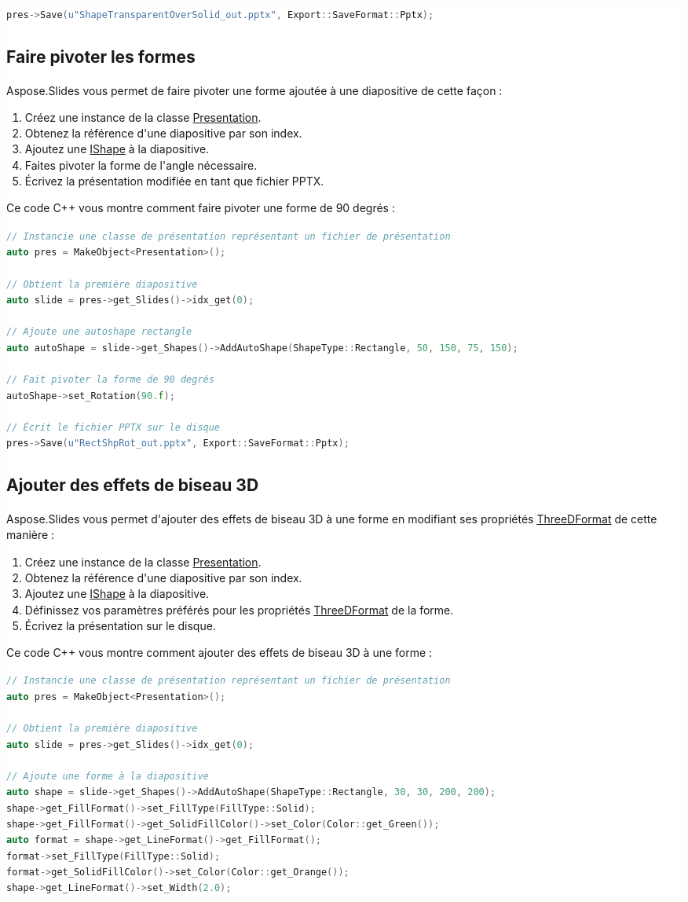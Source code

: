 ```cpp
pres->Save(u"ShapeTransparentOverSolid_out.pptx", Export::SaveFormat::Pptx);
```

## **Faire pivoter les formes**
Aspose.Slides vous permet de faire pivoter une forme ajoutée à une diapositive de cette façon :

1. Créez une instance de la classe [Presentation](https://reference.aspose.com/slides/cpp/class/aspose.slides.presentation).
2. Obtenez la référence d'une diapositive par son index.
3. Ajoutez une [IShape](https://reference.aspose.com/slides/cpp/class/aspose.slides.i_shape) à la diapositive.
4. Faites pivoter la forme de l'angle nécessaire.
5. Écrivez la présentation modifiée en tant que fichier PPTX.

Ce code C++ vous montre comment faire pivoter une forme de 90 degrés :

```cpp
// Instancie une classe de présentation représentant un fichier de présentation
auto pres = MakeObject<Presentation>();

// Obtient la première diapositive
auto slide = pres->get_Slides()->idx_get(0);

// Ajoute une autoshape rectangle
auto autoShape = slide->get_Shapes()->AddAutoShape(ShapeType::Rectangle, 50, 150, 75, 150);

// Fait pivoter la forme de 90 degrés
autoShape->set_Rotation(90.f);

// Écrit le fichier PPTX sur le disque
pres->Save(u"RectShpRot_out.pptx", Export::SaveFormat::Pptx);
```

## **Ajouter des effets de biseau 3D**
Aspose.Slides vous permet d'ajouter des effets de biseau 3D à une forme en modifiant ses propriétés [ThreeDFormat](https://reference.aspose.com/slides/cpp/class/aspose.slides.three_d_format) de cette manière :

1. Créez une instance de la classe [Presentation](https://reference.aspose.com/slides/cpp/class/aspose.slides.presentation).
2. Obtenez la référence d'une diapositive par son index.
3. Ajoutez une [IShape](https://reference.aspose.com/slides/cpp/class/aspose.slides.i_shape) à la diapositive.
4. Définissez vos paramètres préférés pour les propriétés [ThreeDFormat](https://reference.aspose.com/slides/cpp/class/aspose.slides.three_d_format) de la forme.
5. Écrivez la présentation sur le disque.

Ce code C++ vous montre comment ajouter des effets de biseau 3D à une forme :

```cpp
// Instancie une classe de présentation représentant un fichier de présentation
auto pres = MakeObject<Presentation>();

// Obtient la première diapositive
auto slide = pres->get_Slides()->idx_get(0);

// Ajoute une forme à la diapositive
auto shape = slide->get_Shapes()->AddAutoShape(ShapeType::Rectangle, 30, 30, 200, 200);
shape->get_FillFormat()->set_FillType(FillType::Solid);
shape->get_FillFormat()->get_SolidFillColor()->set_Color(Color::get_Green());
auto format = shape->get_LineFormat()->get_FillFormat();
format->set_FillType(FillType::Solid);
format->get_SolidFillColor()->set_Color(Color::get_Orange());
shape->get_LineFormat()->set_Width(2.0);

```